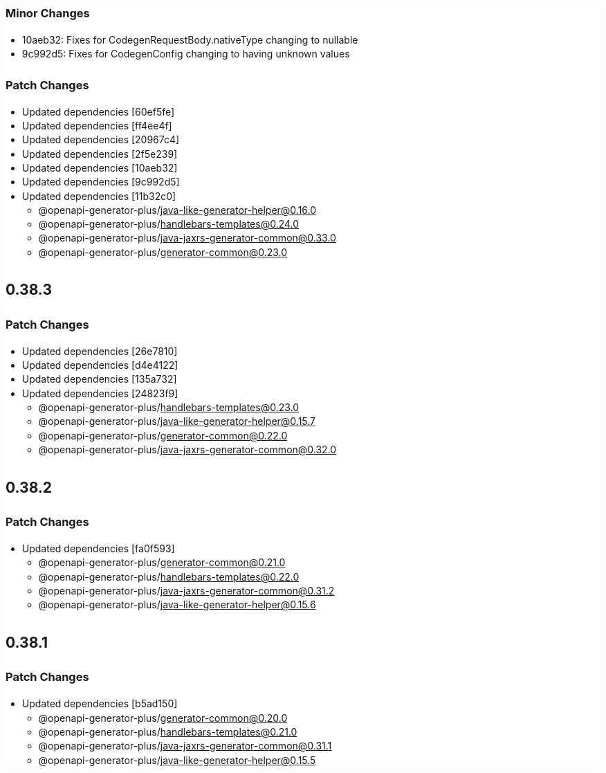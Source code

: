 ### Minor Changes

- 10aeb32: Fixes for CodegenRequestBody.nativeType changing to nullable
- 9c992d5: Fixes for CodegenConfig changing to having unknown values

### Patch Changes

- Updated dependencies [60ef5fe]
- Updated dependencies [ff4ee4f]
- Updated dependencies [20967c4]
- Updated dependencies [2f5e239]
- Updated dependencies [10aeb32]
- Updated dependencies [9c992d5]
- Updated dependencies [11b32c0]
  - @openapi-generator-plus/java-like-generator-helper@0.16.0
  - @openapi-generator-plus/handlebars-templates@0.24.0
  - @openapi-generator-plus/java-jaxrs-generator-common@0.33.0
  - @openapi-generator-plus/generator-common@0.23.0

## 0.38.3

### Patch Changes

- Updated dependencies [26e7810]
- Updated dependencies [d4e4122]
- Updated dependencies [135a732]
- Updated dependencies [24823f9]
  - @openapi-generator-plus/handlebars-templates@0.23.0
  - @openapi-generator-plus/java-like-generator-helper@0.15.7
  - @openapi-generator-plus/generator-common@0.22.0
  - @openapi-generator-plus/java-jaxrs-generator-common@0.32.0

## 0.38.2

### Patch Changes

- Updated dependencies [fa0f593]
  - @openapi-generator-plus/generator-common@0.21.0
  - @openapi-generator-plus/handlebars-templates@0.22.0
  - @openapi-generator-plus/java-jaxrs-generator-common@0.31.2
  - @openapi-generator-plus/java-like-generator-helper@0.15.6

## 0.38.1

### Patch Changes

- Updated dependencies [b5ad150]
  - @openapi-generator-plus/generator-common@0.20.0
  - @openapi-generator-plus/handlebars-templates@0.21.0
  - @openapi-generator-plus/java-jaxrs-generator-common@0.31.1
  - @openapi-generator-plus/java-like-generator-helper@0.15.5
